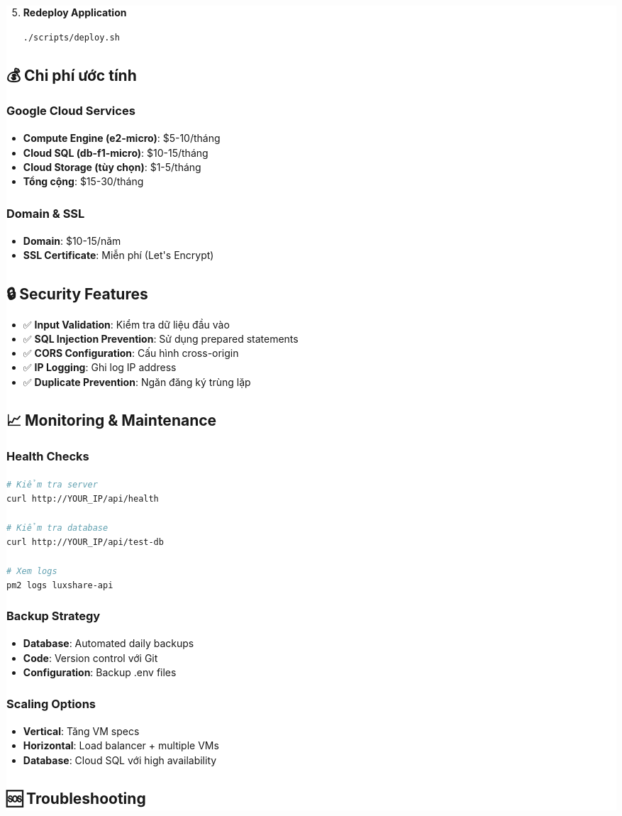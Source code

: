 5. **Redeploy Application**
   ```bash
   ./scripts/deploy.sh
   ```

## 💰 Chi phí ước tính

### **Google Cloud Services**
- **Compute Engine (e2-micro)**: $5-10/tháng
- **Cloud SQL (db-f1-micro)**: $10-15/tháng
- **Cloud Storage (tùy chọn)**: $1-5/tháng
- **Tổng cộng**: $15-30/tháng

### **Domain & SSL**
- **Domain**: $10-15/năm
- **SSL Certificate**: Miễn phí (Let's Encrypt)

## 🔒 Security Features

- ✅ **Input Validation**: Kiểm tra dữ liệu đầu vào
- ✅ **SQL Injection Prevention**: Sử dụng prepared statements
- ✅ **CORS Configuration**: Cấu hình cross-origin
- ✅ **IP Logging**: Ghi log IP address
- ✅ **Duplicate Prevention**: Ngăn đăng ký trùng lặp

## 📈 Monitoring & Maintenance

### **Health Checks**
```bash
# Kiểm tra server
curl http://YOUR_IP/api/health

# Kiểm tra database
curl http://YOUR_IP/api/test-db

# Xem logs
pm2 logs luxshare-api
```

### **Backup Strategy**
- **Database**: Automated daily backups
- **Code**: Version control với Git
- **Configuration**: Backup .env files

### **Scaling Options**
- **Vertical**: Tăng VM specs
- **Horizontal**: Load balancer + multiple VMs
- **Database**: Cloud SQL với high availability

## 🆘 Troubleshooting
